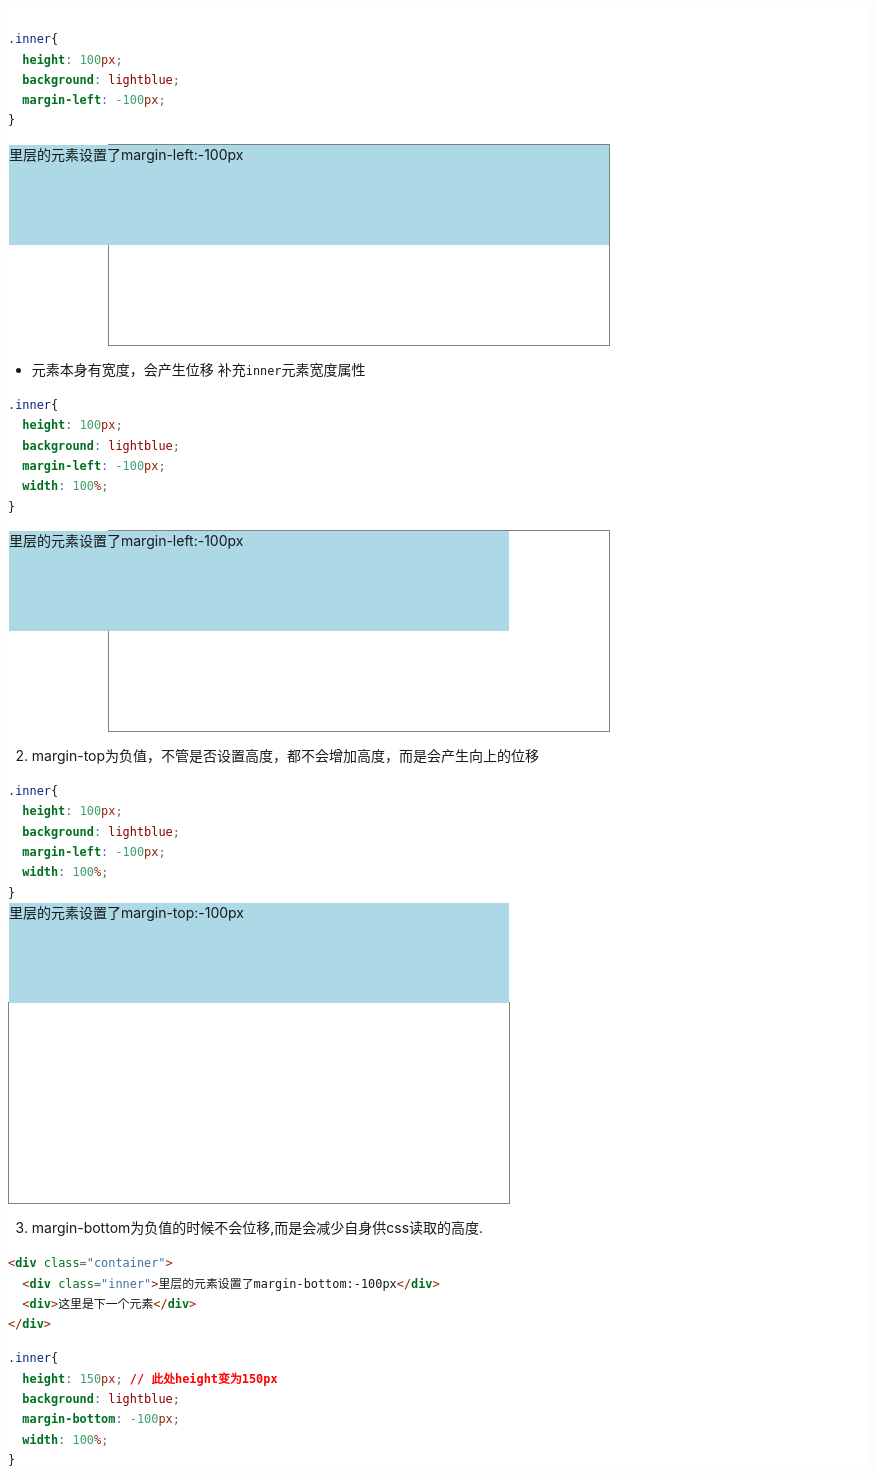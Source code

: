 ```css

.inner{
  height: 100px;
  background: lightblue;
  margin-left: -100px;
}
```
<div class="container" style=" width: 500px;margin-left: 100px;
  height: 200px;
  border: 1px solid grey;">
  <div class="inner" style="height: 100px;
  background: lightblue;
  margin-left: -100px;">里层的元素设置了margin-left:-100px</div>
</div>



- 元素本身有宽度，会产生位移
补充`inner`元素宽度属性
```css
.inner{
  height: 100px;
  background: lightblue;
  margin-left: -100px;
  width: 100%;
}
```
<div class="container" style=" width: 500px;margin-left: 100px;
  height: 200px;
  border: 1px solid grey;">
  <div class="inner" style="height: 100px;
  background: lightblue;width: 100%;
  margin-left: -100px;">里层的元素设置了margin-left:-100px</div>
</div>

2. margin-top为负值，不管是否设置高度，都不会增加高度，而是会产生向上的位移

```css
.inner{
  height: 100px;
  background: lightblue;
  margin-left: -100px;
  width: 100%;
}
```
<div class="container" style=" width: 500px;margin-top: 100px;
  height: 200px;
  border: 1px solid grey;">
  <div class="inner" style="height: 100px;
  background: lightblue;width: 100%;
  margin-top: -100px;">里层的元素设置了margin-top:-100px</div>
</div>

3. margin-bottom为负值的时候不会位移,而是会减少自身供css读取的高度.
```html
<div class="container">
  <div class="inner">里层的元素设置了margin-bottom:-100px</div>
  <div>这里是下一个元素</div>
</div>
```
```css
.inner{
  height: 150px; // 此处height变为150px
  background: lightblue;
  margin-bottom: -100px;
  width: 100%;
}
```